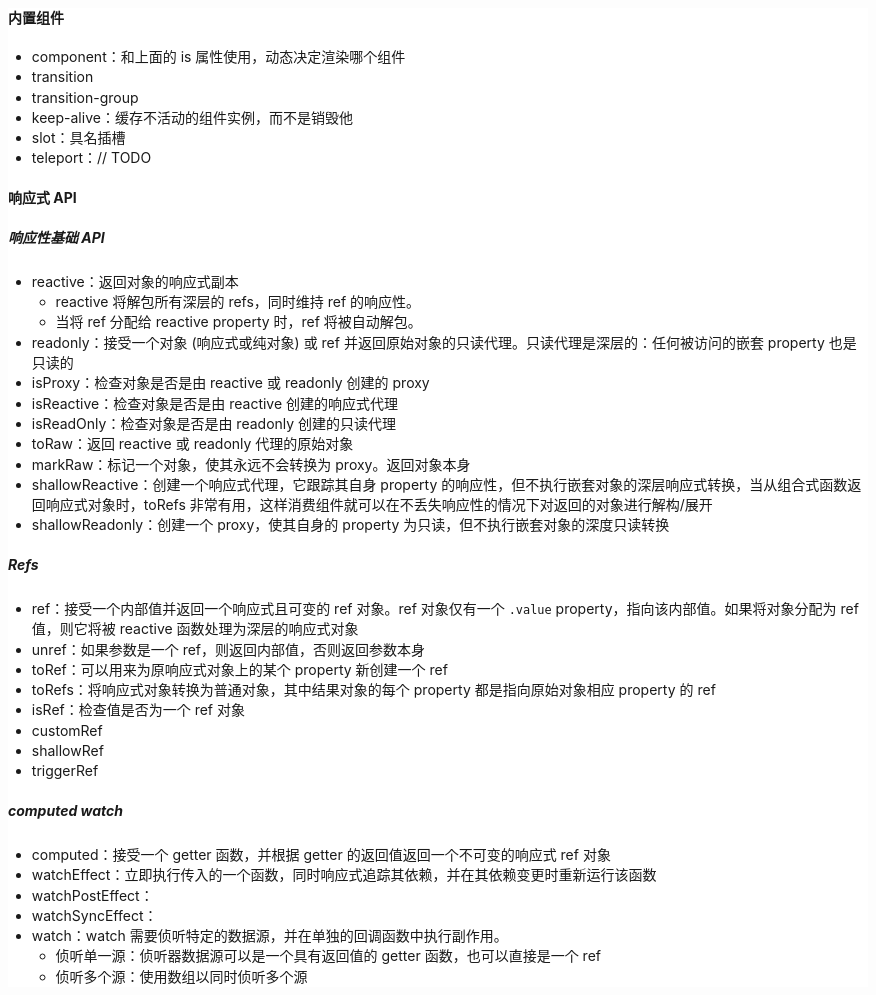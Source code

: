 

#### 内置组件

- component：和上面的 is 属性使用，动态决定渲染哪个组件
- transition
- transition-group
- keep-alive：缓存不活动的组件实例，而不是销毁他
- slot：具名插槽
- teleport：// TODO



#### 响应式 API



##### 响应性基础 API

- reactive：返回对象的响应式副本
  - reactive 将解包所有深层的 refs，同时维持 ref 的响应性。
  - 当将 ref 分配给 reactive property 时，ref 将被自动解包。
- readonly：接受一个对象 (响应式或纯对象) 或 ref 并返回原始对象的只读代理。只读代理是深层的：任何被访问的嵌套 property 也是只读的
- isProxy：检查对象是否是由 reactive 或 readonly 创建的 proxy
- isReactive：检查对象是否是由 reactive 创建的响应式代理
- isReadOnly：检查对象是否是由 readonly 创建的只读代理
- toRaw：返回 reactive 或 readonly 代理的原始对象
- markRaw：标记一个对象，使其永远不会转换为 proxy。返回对象本身
- shallowReactive：创建一个响应式代理，它跟踪其自身 property 的响应性，但不执行嵌套对象的深层响应式转换，当从组合式函数返回响应式对象时，toRefs 非常有用，这样消费组件就可以在不丢失响应性的情况下对返回的对象进行解构/展开
- shallowReadonly：创建一个 proxy，使其自身的 property 为只读，但不执行嵌套对象的深度只读转换



##### Refs

- ref：接受一个内部值并返回一个响应式且可变的 ref 对象。ref 对象仅有一个 `.value` property，指向该内部值。如果将对象分配为 ref 值，则它将被 reactive 函数处理为深层的响应式对象
- unref：如果参数是一个 ref，则返回内部值，否则返回参数本身
- toRef：可以用来为原响应式对象上的某个 property 新创建一个 ref
- toRefs：将响应式对象转换为普通对象，其中结果对象的每个 property 都是指向原始对象相应 property 的 ref
- isRef：检查值是否为一个 ref 对象
- customRef
- shallowRef
- triggerRef



##### computed watch

- computed：接受一个 getter 函数，并根据 getter 的返回值返回一个不可变的响应式 ref 对象
- watchEffect：立即执行传入的一个函数，同时响应式追踪其依赖，并在其依赖变更时重新运行该函数
- watchPostEffect：
- watchSyncEffect：
- watch：watch 需要侦听特定的数据源，并在单独的回调函数中执行副作用。
  - 侦听单一源：侦听器数据源可以是一个具有返回值的 getter 函数，也可以直接是一个 ref
  - 侦听多个源：使用数组以同时侦听多个源
